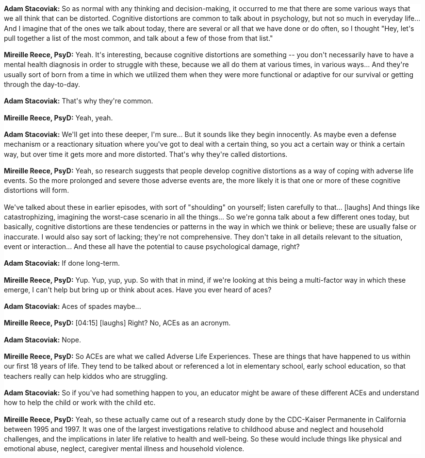 **Adam Stacoviak:** So as normal with any thinking and decision-making, it occurred to me that there are some various ways that we all think that can be distorted. Cognitive distortions are common to talk about in psychology, but not so much in everyday life... And I imagine that of the ones we talk about today, there are several or all that we have done or do often, so I thought "Hey, let's pull together a list of the most common, and talk about a few of those from that list."

**Mireille Reece, PsyD:** Yeah. It's interesting, because cognitive distortions are something -- you don't necessarily have to have a mental health diagnosis in order to struggle with these, because we all do them at various times, in various ways... And they're usually sort of born from a time in which we utilized them when they were more functional or adaptive for our survival or getting through the day-to-day.

**Adam Stacoviak:** That's why they're common.

**Mireille Reece, PsyD:** Yeah, yeah.

**Adam Stacoviak:** We'll get into these deeper, I'm sure... But it sounds like they begin innocently. As maybe even a defense mechanism or a reactionary situation where you've got to deal with a certain thing, so you act a certain way or think a certain way, but over time it gets more and more distorted. That's why they're called distortions.

**Mireille Reece, PsyD:** Yeah, so research suggests that people develop cognitive distortions as a way of coping with adverse life events. So the more prolonged and severe those adverse events are, the more likely it is that one or more of these cognitive distortions will form.

We've talked about these in earlier episodes, with sort of "shoulding" on yourself; listen carefully to that... \[laughs\] And things like catastrophizing, imagining the worst-case scenario in all the things... So we're gonna talk about a few different ones today, but basically, cognitive distortions are these tendencies or patterns in the way in which we think or believe; these are usually false or inaccurate. I would also say sort of lacking; they're not comprehensive. They don't take in all details relevant to the situation, event or interaction... And these all have the potential to cause psychological damage, right?

**Adam Stacoviak:** If done long-term.

**Mireille Reece, PsyD:** Yup. Yup, yup, yup. So with that in mind, if we're looking at this being a multi-factor way in which these emerge, I can't help but bring up or think about aces. Have you ever heard of aces?

**Adam Stacoviak:** Aces of spades maybe...

**Mireille Reece, PsyD:** \[04:15\] \[laughs\] Right? No, ACEs as an acronym.

**Adam Stacoviak:** Nope.

**Mireille Reece, PsyD:** So ACEs are what we called Adverse Life Experiences. These are things that have happened to us within our first 18 years of life. They tend to be talked about or referenced a lot in elementary school, early school education, so that teachers really can help kiddos who are struggling.

**Adam Stacoviak:** So if you've had something happen to you, an educator might be aware of these different ACEs and understand how to help the child or work with the child etc.

**Mireille Reece, PsyD:** Yeah, so these actually came out of a research study done by the CDC-Kaiser Permanente in California between 1995 and 1997. It was one of the largest investigations relative to childhood abuse and neglect and household challenges, and the implications in later life relative to health and well-being. So these would include things like physical and emotional abuse, neglect, caregiver mental illness and household violence.
